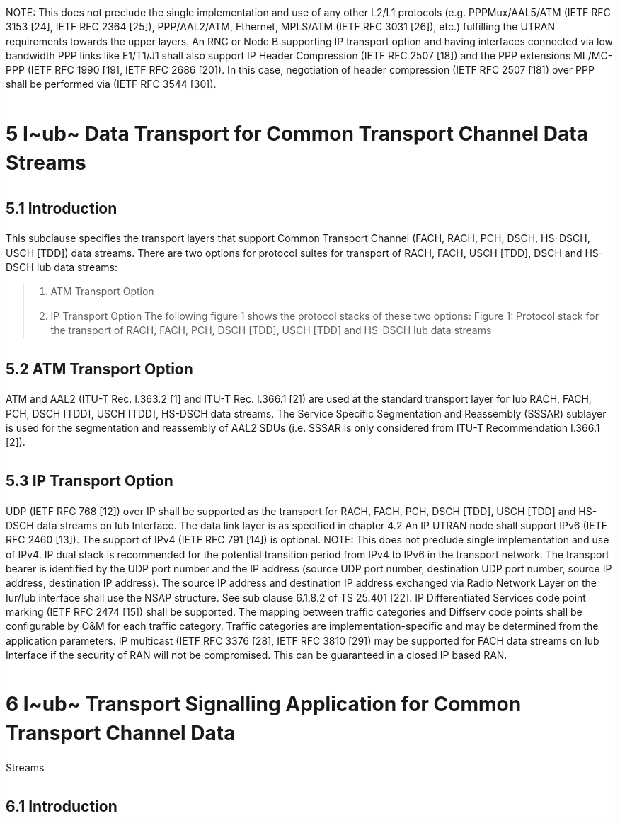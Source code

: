 NOTE: This does not preclude the single implementation and use of any other
L2/L1 protocols (e.g. PPPMux/AAL5/ATM (IETF RFC 3153 [24], IETF RFC 2364
[25]), PPP/AAL2/ATM, Ethernet, MPLS/ATM (IETF RFC 3031 [26]), etc.) fulfilling
the UTRAN requirements towards the upper layers.
An RNC or Node B supporting IP transport option and having interfaces
connected via low bandwidth PPP links like E1/T1/J1 shall also support IP
Header Compression (IETF RFC 2507 [18]) and the PPP extensions ML/MC-PPP (IETF
RFC 1990 [19], IETF RFC 2686 [20]). In this case, negotiation of header
compression (IETF RFC 2507 [18]) over PPP shall be performed via (IETF RFC
3544 [30]).
# 5 I~ub~ Data Transport for Common Transport Channel Data Streams
## 5.1 Introduction
This subclause specifies the transport layers that support Common Transport
Channel (FACH, RACH, PCH, DSCH, HS-DSCH, USCH [TDD]) data streams.
There are two options for protocol suites for transport of RACH, FACH, USCH
[TDD], DSCH and HS-DSCH Iub data streams:
> 1) ATM Transport Option
>
> 2) IP Transport Option
The following figure 1 shows the protocol stacks of these two options:
Figure 1: Protocol stack for the transport of RACH, FACH, PCH, DSCH [TDD],
USCH [TDD] and HS-DSCH Iub data streams
## 5.2 ATM Transport Option
ATM and AAL2 (ITU-T Rec. I.363.2 [1] and ITU-T Rec. I.366.1 [2]) are used at
the standard transport layer for Iub RACH, FACH, PCH, DSCH [TDD], USCH [TDD],
HS-DSCH data streams.
The Service Specific Segmentation and Reassembly (SSSAR) sublayer is used for
the segmentation and reassembly of AAL2 SDUs (i.e. SSSAR is only considered
from ITU-T Recommendation I.366.1 [2]).
## 5.3 IP Transport Option
UDP (IETF RFC 768 [12]) over IP shall be supported as the transport for RACH,
FACH, PCH, DSCH [TDD], USCH [TDD] and HS-DSCH data streams on Iub Interface.
The data link layer is as specified in chapter 4.2
An IP UTRAN node shall support IPv6 (IETF RFC 2460 [13]). The support of IPv4
(IETF RFC 791 [14]) is optional.
NOTE: This does not preclude single implementation and use of IPv4.
IP dual stack is recommended for the potential transition period from IPv4 to
IPv6 in the transport network.
The transport bearer is identified by the UDP port number and the IP address
(source UDP port number, destination UDP port number, source IP address,
destination IP address).
The source IP address and destination IP address exchanged via Radio Network
Layer on the Iur/Iub interface shall use the NSAP structure. See sub clause
6.1.8.2 of TS 25.401 [22].
IP Differentiated Services code point marking (IETF RFC 2474 [15]) shall be
supported. The mapping between traffic categories and Diffserv code points
shall be configurable by O&M for each traffic category. Traffic categories are
implementation-specific and may be determined from the application parameters.
IP multicast (IETF RFC 3376 [28], IETF RFC 3810 [29]) may be supported for
FACH data streams on Iub Interface if the security of RAN will not be
compromised. This can be guaranteed in a closed IP based RAN.
# 6 I~ub~ Transport Signalling Application for Common Transport Channel Data
Streams
## 6.1 Introduction